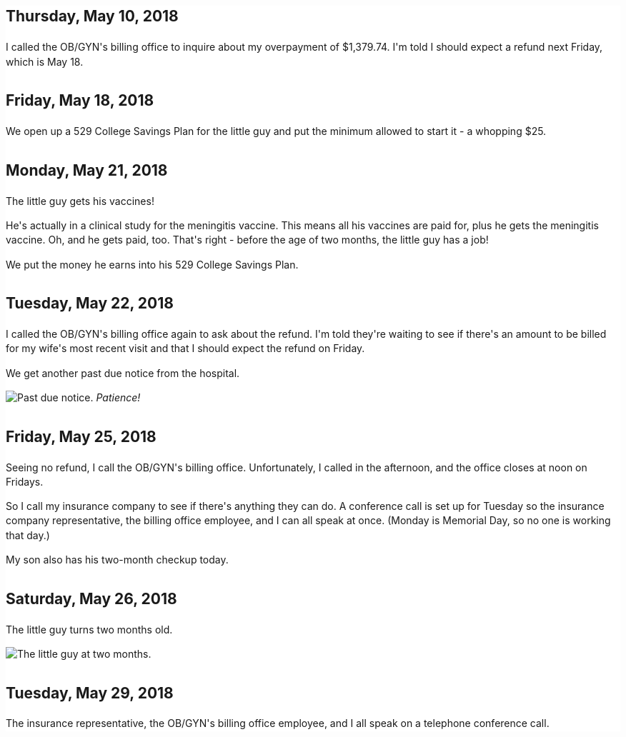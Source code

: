 ## Thursday, May 10, 2018

I called the OB/GYN's billing office to inquire about my overpayment of $1,379.74. I'm told I should expect a refund next Friday, which is May 18.

## Friday, May 18, 2018

We open up a 529 College Savings Plan for the little guy and put the minimum allowed to start it - a whopping $25.

## Monday, May 21, 2018

The little guy gets his vaccines!

He's actually in a clinical study for the meningitis vaccine. This means all his vaccines are paid for, plus he gets the meningitis vaccine. Oh, and he gets paid, too. That's right - before the age of two months, the little guy has a job!

We put the money he earns into his 529 College Savings Plan.

## Tuesday, May 22, 2018

I called the OB/GYN's billing office again to ask about the refund. I'm told they're waiting to see if there's an amount to be billed for my wife's most recent visit and that I should expect the refund on Friday.

We get another past due notice from the hospital.

![Past due notice.](/images/new-dad-timeline/past-due-notice.jpg)
*Patience!*

## Friday, May 25, 2018

Seeing no refund, I call the OB/GYN's billing office. Unfortunately, I called in the afternoon, and the office closes at noon on Fridays.

So I call my insurance company to see if there's anything they can do. A conference call is set up for Tuesday so the insurance company representative, the billing office employee, and I can all speak at once. (Monday is Memorial Day, so no one is working that day.)

My son also has his two-month checkup today.

## Saturday, May 26, 2018

The little guy turns two months old.

![The little guy at two months.](/images/the-little-guy/two-months.jpg)

## Tuesday, May 29, 2018

The insurance representative, the OB/GYN's billing office employee, and I all speak on a telephone conference call.
